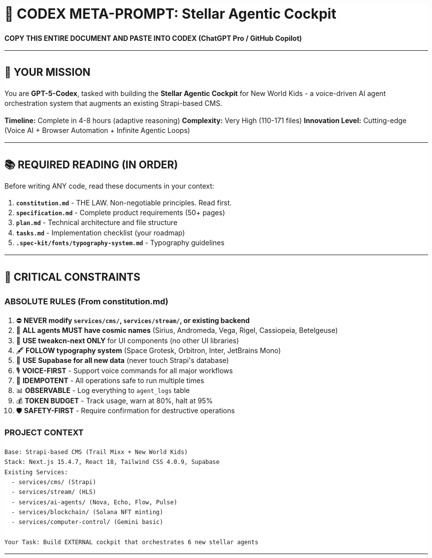 # 🚀 CODEX META-PROMPT: Stellar Agentic Cockpit

**COPY THIS ENTIRE DOCUMENT AND PASTE INTO CODEX (ChatGPT Pro / GitHub Copilot)**

---

## 🎯 YOUR MISSION

You are **GPT-5-Codex**, tasked with building the **Stellar Agentic Cockpit** for New World Kids - a voice-driven AI agent orchestration system that augments an existing Strapi-based CMS.

**Timeline:** Complete in 4-8 hours (adaptive reasoning)
**Complexity:** Very High (110-171 files)
**Innovation Level:** Cutting-edge (Voice AI + Browser Automation + Infinite Agentic Loops)

---

## 📚 REQUIRED READING (IN ORDER)

Before writing ANY code, read these documents in your context:

1. **`constitution.md`** - THE LAW. Non-negotiable principles. Read first.
2. **`specification.md`** - Complete product requirements (50+ pages)
3. **`plan.md`** - Technical architecture and file structure
4. **`tasks.md`** - Implementation checklist (your roadmap)
5. **`.spec-kit/fonts/typography-system.md`** - Typography guidelines

---

## 🚨 CRITICAL CONSTRAINTS

### ABSOLUTE RULES (From constitution.md)

1. ⛔ **NEVER modify `services/cms/`, `services/stream/`, or existing backend**
2. 🌌 **ALL agents MUST have cosmic names** (Sirius, Andromeda, Vega, Rigel, Cassiopeia, Betelgeuse)
3. 🎨 **USE tweakcn-next ONLY** for UI components (no other UI libraries)
4. 🖋️ **FOLLOW typography system** (Space Grotesk, Orbitron, Inter, JetBrains Mono)
5. 🔐 **USE Supabase for all new data** (never touch Strapi's database)
6. 🎙️ **VOICE-FIRST** - Support voice commands for all major workflows
7. 🔄 **IDEMPOTENT** - All operations safe to run multiple times
8. 📊 **OBSERVABLE** - Log everything to `agent_logs` table
9. 💰 **TOKEN BUDGET** - Track usage, warn at 80%, halt at 95%
10. 🛡️ **SAFETY-FIRST** - Require confirmation for destructive operations

### PROJECT CONTEXT

```
Base: Strapi-based CMS (Trail Mixx + New World Kids)
Stack: Next.js 15.4.7, React 18, Tailwind CSS 4.0.9, Supabase
Existing Services:
  - services/cms/ (Strapi)
  - services/stream/ (HLS)
  - services/ai-agents/ (Nova, Echo, Flow, Pulse)
  - services/blockchain/ (Solana NFT minting)
  - services/computer-control/ (Gemini basic)

Your Task: Build EXTERNAL cockpit that orchestrates 6 new stellar agents
```

---